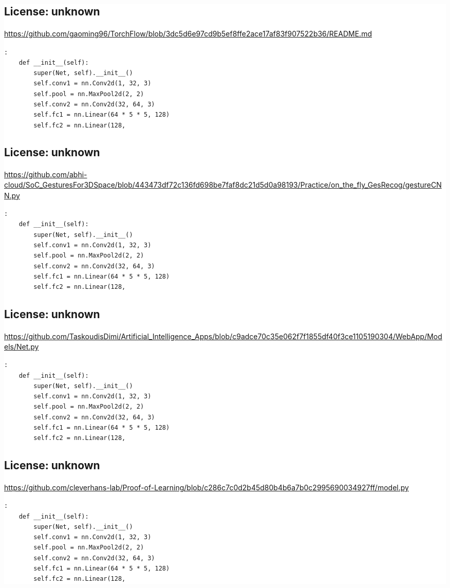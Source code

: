 
## License: unknown
https://github.com/gaoming96/TorchFlow/blob/3dc5d6e97cd9b5ef8ffe2ace17af83f907522b36/README.md

```
:
    def __init__(self):
        super(Net, self).__init__()
        self.conv1 = nn.Conv2d(1, 32, 3)
        self.pool = nn.MaxPool2d(2, 2)
        self.conv2 = nn.Conv2d(32, 64, 3)
        self.fc1 = nn.Linear(64 * 5 * 5, 128)
        self.fc2 = nn.Linear(128,
```


## License: unknown
https://github.com/abhi-cloud/SoC_GesturesFor3DSpace/blob/443473df72c136fd698be7faf8dc21d5d0a98193/Practice/on_the_fly_GesRecog/gestureCNN.py

```
:
    def __init__(self):
        super(Net, self).__init__()
        self.conv1 = nn.Conv2d(1, 32, 3)
        self.pool = nn.MaxPool2d(2, 2)
        self.conv2 = nn.Conv2d(32, 64, 3)
        self.fc1 = nn.Linear(64 * 5 * 5, 128)
        self.fc2 = nn.Linear(128,
```


## License: unknown
https://github.com/TaskoudisDimi/Artificial_Intelligence_Apps/blob/c9adce70c35e062f7f1855df40f3ce1105190304/WebApp/Models/Net.py

```
:
    def __init__(self):
        super(Net, self).__init__()
        self.conv1 = nn.Conv2d(1, 32, 3)
        self.pool = nn.MaxPool2d(2, 2)
        self.conv2 = nn.Conv2d(32, 64, 3)
        self.fc1 = nn.Linear(64 * 5 * 5, 128)
        self.fc2 = nn.Linear(128,
```


## License: unknown
https://github.com/cleverhans-lab/Proof-of-Learning/blob/c286c7c0d2b45d80b4b6a7b0c2995690034927ff/model.py

```
:
    def __init__(self):
        super(Net, self).__init__()
        self.conv1 = nn.Conv2d(1, 32, 3)
        self.pool = nn.MaxPool2d(2, 2)
        self.conv2 = nn.Conv2d(32, 64, 3)
        self.fc1 = nn.Linear(64 * 5 * 5, 128)
        self.fc2 = nn.Linear(128,
```
